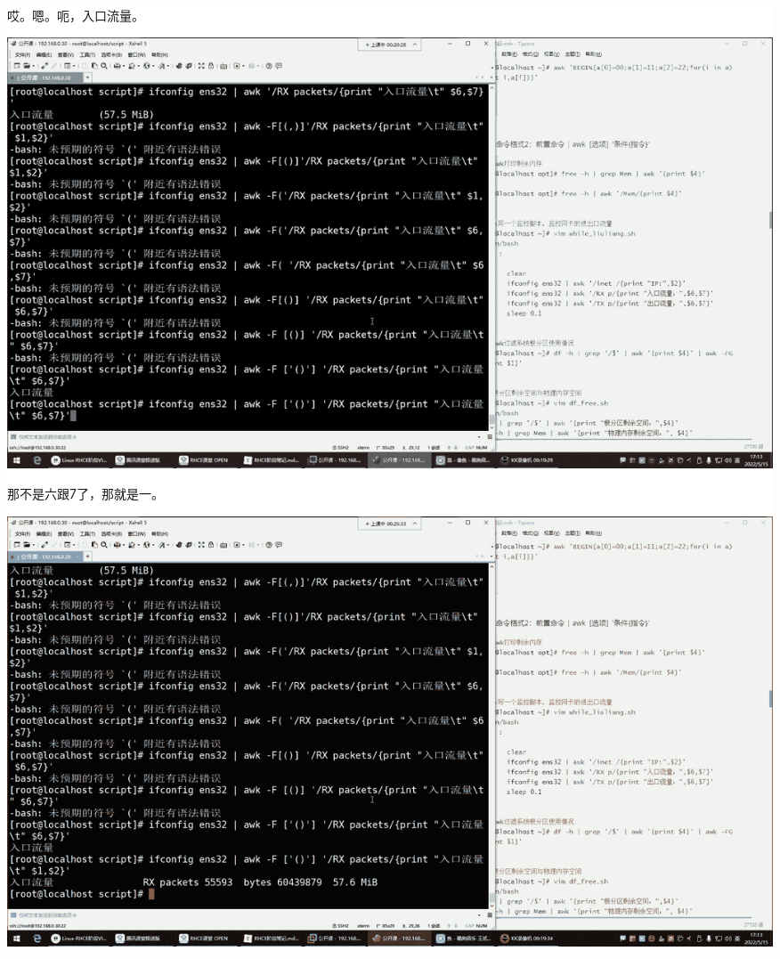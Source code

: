 哎。嗯。呃，入口流量。

![](img/f8152be81f48b1adc08d8ceb76d0f8da_50.png)

那不是六跟7了，那就是一。

![](img/f8152be81f48b1adc08d8ceb76d0f8da_52.png)
